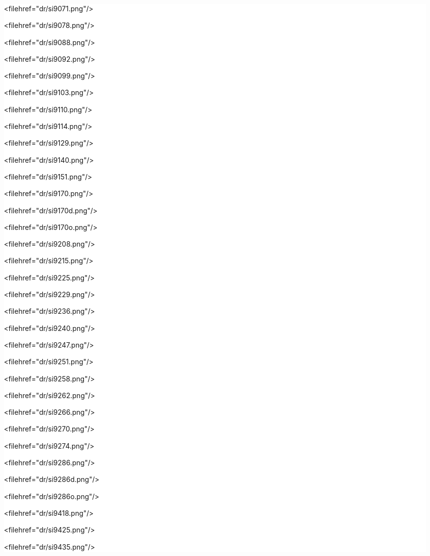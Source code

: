 <filehref="dr/si9071.png"/>

<filehref="dr/si9078.png"/>

<filehref="dr/si9088.png"/>

<filehref="dr/si9092.png"/>

<filehref="dr/si9099.png"/>

<filehref="dr/si9103.png"/>

<filehref="dr/si9110.png"/>

<filehref="dr/si9114.png"/>

<filehref="dr/si9129.png"/>

<filehref="dr/si9140.png"/>

<filehref="dr/si9151.png"/>

<filehref="dr/si9170.png"/>

<filehref="dr/si9170d.png"/>

<filehref="dr/si9170o.png"/>

<filehref="dr/si9208.png"/>

<filehref="dr/si9215.png"/>

<filehref="dr/si9225.png"/>

<filehref="dr/si9229.png"/>

<filehref="dr/si9236.png"/>

<filehref="dr/si9240.png"/>

<filehref="dr/si9247.png"/>

<filehref="dr/si9251.png"/>

<filehref="dr/si9258.png"/>

<filehref="dr/si9262.png"/>

<filehref="dr/si9266.png"/>

<filehref="dr/si9270.png"/>

<filehref="dr/si9274.png"/>

<filehref="dr/si9286.png"/>

<filehref="dr/si9286d.png"/>

<filehref="dr/si9286o.png"/>

<filehref="dr/si9418.png"/>

<filehref="dr/si9425.png"/>

<filehref="dr/si9435.png"/>
